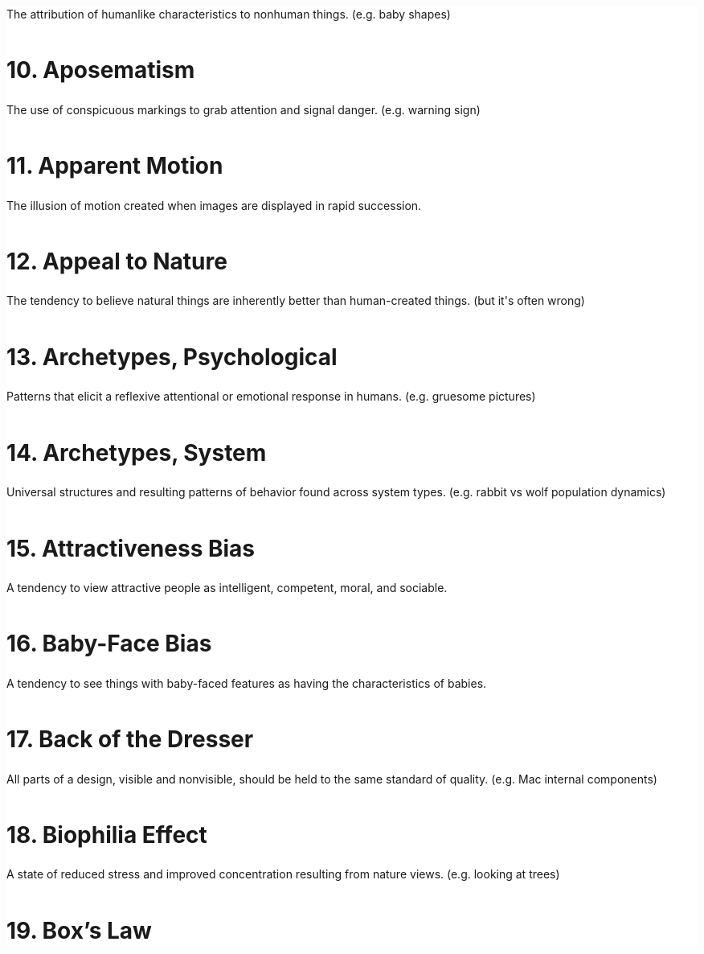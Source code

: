 The attribution of humanlike characteristics to nonhuman things. (e.g. baby shapes)

# 10. Aposematism

The use of conspicuous markings to grab attention and signal danger. (e.g. warning sign)

# 11. Apparent Motion

The illusion of motion created when images are displayed in rapid succession.

# 12. Appeal to Nature

The tendency to believe natural things are inherently better than human-created things. (but it's often wrong)

# 13. Archetypes, Psychological

Patterns that elicit a reflexive attentional or emotional response in humans. (e.g. gruesome pictures)

# 14. Archetypes, System

Universal structures and resulting patterns of behavior found across system types. (e.g. rabbit vs wolf population dynamics)

# 15. Attractiveness Bias

A tendency to view attractive people as intelligent, competent, moral, and sociable.

# 16. Baby-Face Bias

A tendency to see things with baby-faced features as having the characteristics of babies.

# 17. Back of the Dresser

All parts of a design, visible and nonvisible, should be held to the same standard of quality. (e.g. Mac internal components)

# 18. Biophilia Effect

A state of reduced stress and improved concentration resulting from nature views. (e.g. looking at trees)

# 19. Box’s Law
